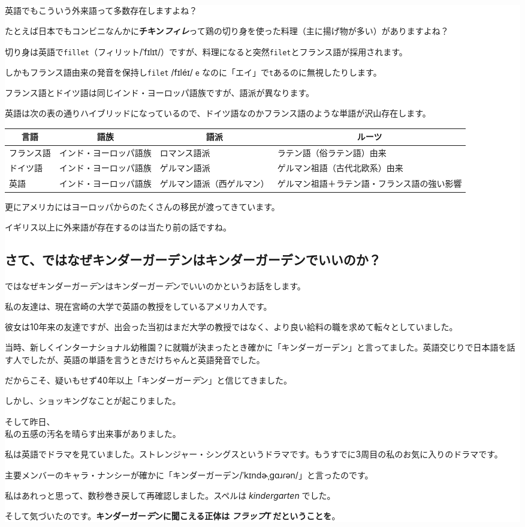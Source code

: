 英語でもこういう外来語って多数存在しますよね？

たとえば日本でもコンビニなんかに**チキン*フィレ***って鶏の切り身を使った料理（主に揚げ物が多い）がありますよね？  

切り身は英語で`fillet`（フィリット/ˈfɪlɪt/）ですが、料理になると突然`filet`とフランス語が採用されます。

しかもフランス語由来の発音を保持し`filet` /fɪléɪ/ `e` なのに「エイ」で`t`あるのに無視したりします。

<msg txt="英語の発祥の地・<em>イギリス料理の安定的にマズい悪評</em> からだろうか、料理用語はフランス語。。。<br>確かにフランス語になった途端、響きに高級感が増す。"></msg>

フランス語とドイツ語は同じインド・ヨーロッパ語族ですが、語派が異なります。

英語は次の表の通りハイブリッドになっているので、ドイツ語なのかフランス語のような単語が沢山存在します。

| 言語       | 語族                   | 語派                       | ルーツ                                       |
| ---------- | ---------------------- | -------------------------- | -------------------------------------------- |
| フランス語 | インド・ヨーロッパ語族 | ロマンス語派               | ラテン語（俗ラテン語）由来                   |
| ドイツ語   | インド・ヨーロッパ語族 | ゲルマン語派               | ゲルマン祖語（古代北欧系）由来               |
| 英語       | インド・ヨーロッパ語族 | ゲルマン語派（西ゲルマン） | ゲルマン祖語＋ラテン語・フランス語の強い影響 |

更にアメリカにはヨーロッパからのたくさんの移民が渡ってきています。

イギリス以上に外来語が存在するのは当たり前の話ですね。

## さて、ではなぜキンダーガーデンはキンダーガーデンでいいのか？

ではなぜキンダーガー*デ*ンはキンダーガー*デ*ンでいいのかというお話をします。

私の友達は、現在宮崎の大学で英語の教授をしているアメリカ人です。

彼女は10年来の友達ですが、出会った当初はまだ大学の教授ではなく、より良い給料の職を求めて転々としていました。

当時、新しくインターナショナル幼稚園？に就職が決まったとき確かに「キンダーガーデン」と言ってました。英語交じりで日本語を話す人でしたが、英語の単語を言うときだけちゃんと英語発音でした。

だからこそ、疑いもせず40年以上「キンダーガー*デ*ン」と信じてきました。

しかし、ショッキングなことが起こりました。

<msg txt="キンダーガー<em>デ</em>ンはキンダーガー<em>テ</em>ンだったとフィリピン人英語教師に指摘された"></msg>

そして昨日、  
私の五感の汚名を晴らす出来事がありました。

私は英語でドラマを見ていました。ストレンジャー・シングスというドラマです。もうすでに3周目の私のお気に入りのドラマです。

主要メンバーのキャラ・ナンシーが確かに「キンダーガーデン/ˈkɪndɚˌɡɑɹɾən/」と言ったのです。

私はあれっと思って、数秒巻き戻して再確認しました。スペルは *kindergarten* でした。

そして気づいたのです。**キンダーガー*デ*ンに聞こえる正体は _フラップT_ だということを**。

<msg txt="ちなみに、Stranger Things 5は 2025年11月27日から3部作で年始にかけて放映されます!!!めっちゃ楽しみ。"></msg>

<iframe width="560" height="315" src="https://www.youtube.com/embed/vEhYTJpC2No?si=W1Pd8PWZ89BK9yYx" title="YouTube video player" frameborder="0" allow="accelerometer; autoplay; clipboard-write; encrypted-media; gyroscope; picture-in-picture; web-share" referrerpolicy="strict-origin-when-cross-origin" allowfullscreen></iframe>

